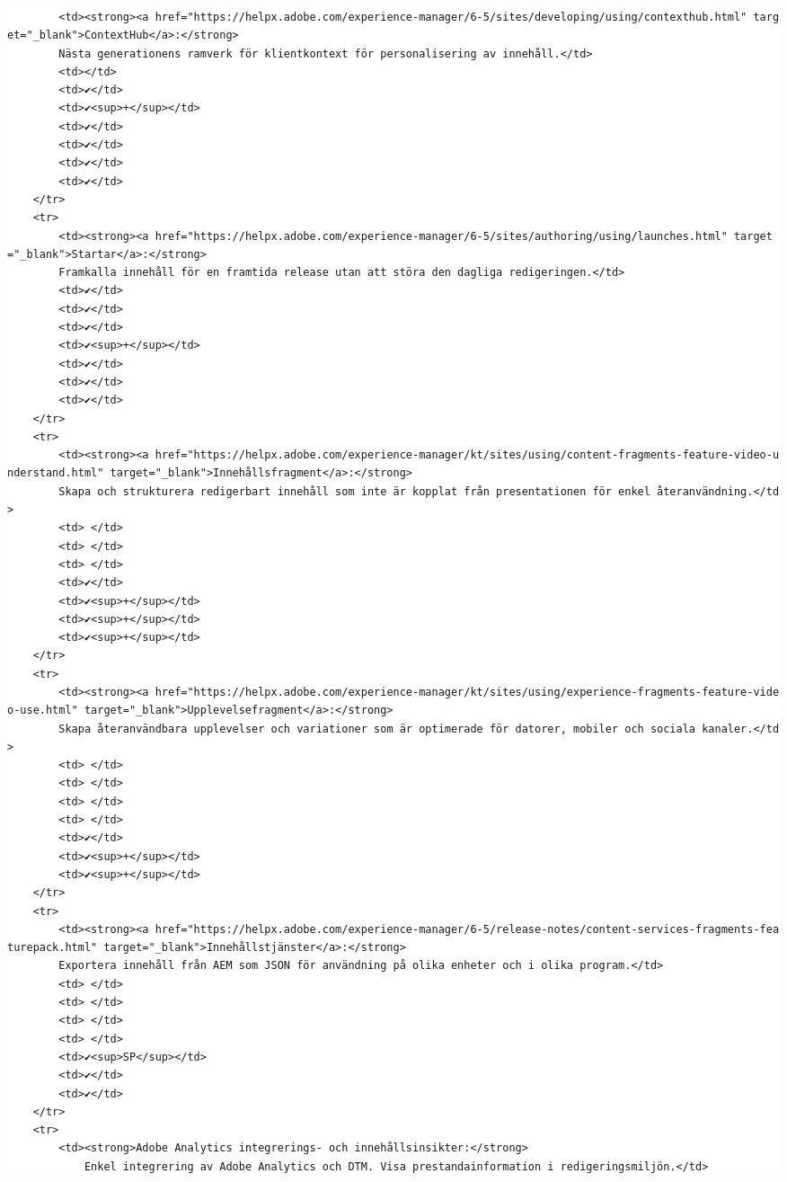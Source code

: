             <td><strong><a href="https://helpx.adobe.com/experience-manager/6-5/sites/developing/using/contexthub.html" target="_blank">ContextHub</a>:</strong>
            Nästa generationens ramverk för klientkontext för personalisering av innehåll.</td>
            <td></td>
            <td>✔</td>
            <td>✔<sup>+</sup></td>
            <td>✔</td>
            <td>✔</td>
            <td>✔</td>
            <td>✔</td>
        </tr>
        <tr>
            <td><strong><a href="https://helpx.adobe.com/experience-manager/6-5/sites/authoring/using/launches.html" target="_blank">Startar</a>:</strong>
            Framkalla innehåll för en framtida release utan att störa den dagliga redigeringen.</td>
            <td>✔</td>
            <td>✔</td>
            <td>✔</td>
            <td>✔<sup>+</sup></td>
            <td>✔</td>
            <td>✔</td>
            <td>✔</td>
        </tr>
        <tr>
            <td><strong><a href="https://helpx.adobe.com/experience-manager/kt/sites/using/content-fragments-feature-video-understand.html" target="_blank">Innehållsfragment</a>:</strong>
            Skapa och strukturera redigerbart innehåll som inte är kopplat från presentationen för enkel återanvändning.</td>
            <td> </td>
            <td> </td>
            <td> </td>
            <td>✔</td>
            <td>✔<sup>+</sup></td>
            <td>✔<sup>+</sup></td>
            <td>✔<sup>+</sup></td>
        </tr>
        <tr>
            <td><strong><a href="https://helpx.adobe.com/experience-manager/kt/sites/using/experience-fragments-feature-video-use.html" target="_blank">Upplevelsefragment</a>:</strong>
            Skapa återanvändbara upplevelser och variationer som är optimerade för datorer, mobiler och sociala kanaler.</td>
            <td> </td>
            <td> </td>
            <td> </td>
            <td> </td>
            <td>✔</td>
            <td>✔<sup>+</sup></td>
            <td>✔<sup>+</sup></td>
        </tr>
        <tr>
            <td><strong><a href="https://helpx.adobe.com/experience-manager/6-5/release-notes/content-services-fragments-featurepack.html" target="_blank">Innehållstjänster</a>:</strong>
            Exportera innehåll från AEM som JSON för användning på olika enheter och i olika program.</td>
            <td> </td>
            <td> </td>
            <td> </td>
            <td> </td>
            <td>✔<sup>SP</sup></td>
            <td>✔</td>
            <td>✔</td>
        </tr>
        <tr>
            <td><strong>Adobe Analytics integrerings- och innehållsinsikter:</strong>
                Enkel integrering av Adobe Analytics och DTM. Visa prestandainformation i redigeringsmiljön.</td>